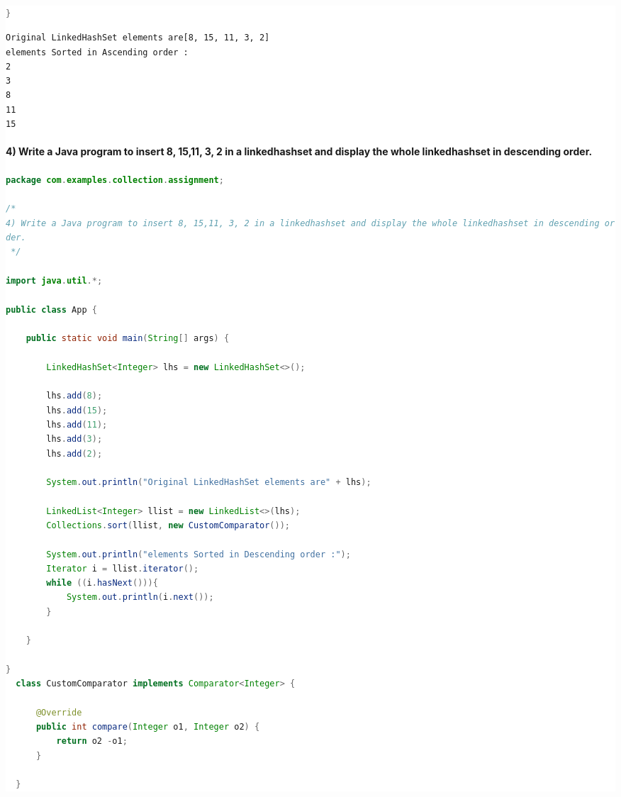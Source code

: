 ```java
}

```

```
Original LinkedHashSet elements are[8, 15, 11, 3, 2]
elements Sorted in Ascending order :
2
3
8
11
15
```

####  4) Write a Java program to insert 8, 15,11, 3, 2 in a linkedhashset and display the whole linkedhashset in descending order.

```java
package com.examples.collection.assignment;

/*
4) Write a Java program to insert 8, 15,11, 3, 2 in a linkedhashset and display the whole linkedhashset in descending order.
 */

import java.util.*;

public class App {

    public static void main(String[] args) {

        LinkedHashSet<Integer> lhs = new LinkedHashSet<>();

        lhs.add(8);
        lhs.add(15);
        lhs.add(11);
        lhs.add(3);
        lhs.add(2);

        System.out.println("Original LinkedHashSet elements are" + lhs);

        LinkedList<Integer> llist = new LinkedList<>(lhs);
        Collections.sort(llist, new CustomComparator());

        System.out.println("elements Sorted in Descending order :");
        Iterator i = llist.iterator();
        while ((i.hasNext())){
            System.out.println(i.next());
        }

    }

}
  class CustomComparator implements Comparator<Integer> {

      @Override
      public int compare(Integer o1, Integer o2) {
          return o2 -o1;
      }

  }

```
